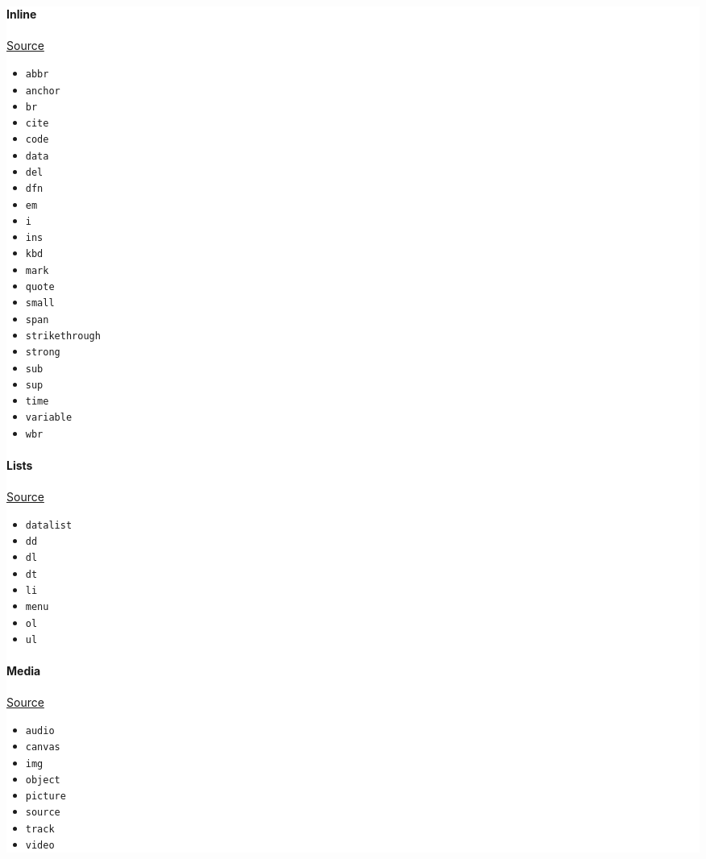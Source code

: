 
#### Inline

[Source](https://github.com/thi-ng/umbrella/tree/develop/packages/hiccup-html/src/inline.ts)

- `abbr`
- `anchor`
- `br`
- `cite`
- `code`
- `data`
- `del`
- `dfn`
- `em`
- `i`
- `ins`
- `kbd`
- `mark`
- `quote`
- `small`
- `span`
- `strikethrough`
- `strong`
- `sub`
- `sup`
- `time`
- `variable`
- `wbr`

#### Lists

[Source](https://github.com/thi-ng/umbrella/tree/develop/packages/hiccup-html/src/lists.ts)

- `datalist`
- `dd`
- `dl`
- `dt`
- `li`
- `menu`
- `ol`
- `ul`

#### Media

[Source](https://github.com/thi-ng/umbrella/tree/develop/packages/hiccup-html/src/media.ts)

- `audio`
- `canvas`
- `img`
- `object`
- `picture`
- `source`
- `track`
- `video`
